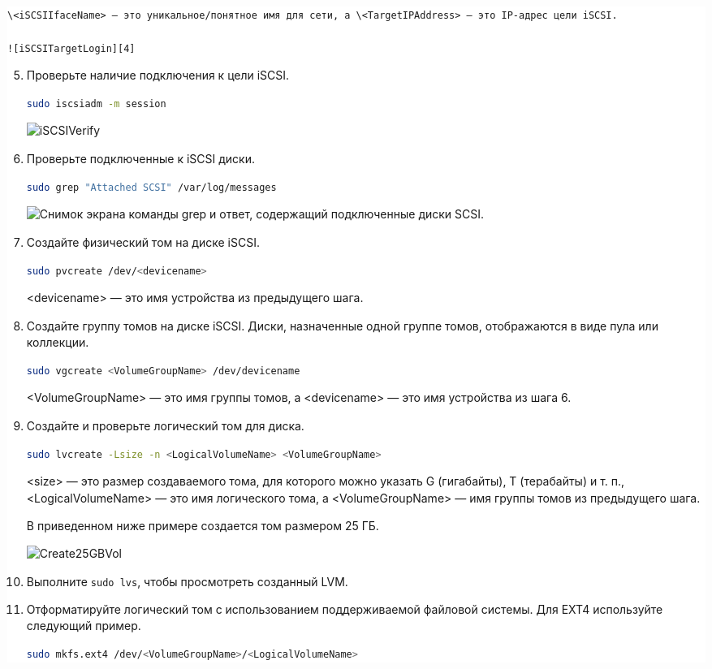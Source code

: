     \<iSCSIIfaceName> — это уникальное/понятное имя для сети, а \<TargetIPAddress> — это IP-адрес цели iSCSI.

    ![iSCSITargetLogin][4]

5.  Проверьте наличие подключения к цели iSCSI.

    ```bash
    sudo iscsiadm -m session
    ```

    ![iSCSIVerify][5]

 
6.  Проверьте подключенные к iSCSI диски.

    ```bash
    sudo grep "Attached SCSI" /var/log/messages
    ```
    ![Снимок экрана команды grep и ответ, содержащий подключенные диски SCSI.][7]

7.  Создайте физический том на диске iSCSI.

    ```bash
    sudo pvcreate /dev/<devicename>
    ```

    \<devicename> — это имя устройства из предыдущего шага. 

 
8.  Создайте группу томов на диске iSCSI. Диски, назначенные одной группе томов, отображаются в виде пула или коллекции. 

    ```bash
    sudo vgcreate <VolumeGroupName> /dev/devicename
    ```

    \<VolumeGroupName> — это имя группы томов, а \<devicename> — это имя устройства из шага 6. 
 
9.  Создайте и проверьте логический том для диска.

    ```bash
    sudo lvcreate -Lsize -n <LogicalVolumeName> <VolumeGroupName>
    ```
    
    \<size> — это размер создаваемого тома, для которого можно указать G (гигабайты), T (терабайты) и т. п., \<LogicalVolumeName> — это имя логического тома, а \<VolumeGroupName> — имя группы томов из предыдущего шага. 

    В приведенном ниже примере создается том размером 25 ГБ.
 
    ![Create25GBVol][10]

10. Выполните `sudo lvs`, чтобы просмотреть созданный LVM.
 
11. Отформатируйте логический том с использованием поддерживаемой файловой системы. Для EXT4 используйте следующий пример.

    ```bash
    sudo mkfs.ext4 /dev/<VolumeGroupName>/<LogicalVolumeName>
    ```


[1]: ./media/sql-server-linux-shared-disk-cluster-configure-iscsi/05-initiator.png
[2]: ./media/sql-server-linux-shared-disk-cluster-configure-iscsi/10-iscsiTargetSettings.png
[3]: ./media/sql-server-linux-shared-disk-cluster-configure-iscsi/15-iSCSITargetResults.png
[4]: ./media/sql-server-linux-shared-disk-cluster-configure-iscsi/20-iSCSITargetLogin.png
[5]: ./media/sql-server-linux-shared-disk-cluster-configure-iscsi/25-iSCSIVerify.png
[6]: ./media/sql-server-linux-shared-disk-cluster-configure-iscsi/7-setiscsinetwork.png
[7]: ./media/sql-server-linux-shared-disk-cluster-configure-iscsi/30-iSCSIattachedDisks.png
[8]: ./media/sql-server-linux-shared-disk-cluster-configure-iscsi/45-CopyMove.png
[9]: ./media/sql-server-linux-shared-disk-cluster-configure-iscsi/50-ExampleCreateSSMS.png
[10]: ./media/sql-server-linux-shared-disk-cluster-configure-iscsi/40-Create25GBVol.png
[11]: ./media/sql-server-linux-shared-disk-cluster-configure-iscsi/55-ListOfVGs.png